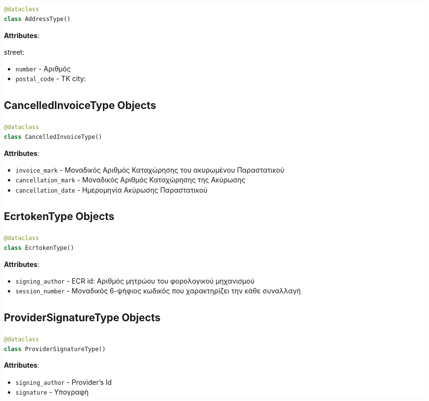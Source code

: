 ```python
@dataclass
class AddressType()
```

**Attributes**:

  street:
- `number` - Αριθμός
- `postal_code` - ΤΚ
  city:

<a id="mydata.models_1_0_10.CancelledInvoiceType"></a>

## CancelledInvoiceType Objects

```python
@dataclass
class CancelledInvoiceType()
```

**Attributes**:

- `invoice_mark` - Μοναδικός Αριθμός Καταχώρησης του ακυρωμένου
  Παραστατικού
- `cancellation_mark` - Μοναδικός Αριθμός Καταχώρησης της Ακύρωσης
- `cancellation_date` - Ημερομηνία Ακύρωσης Παραστατικού

<a id="mydata.models_1_0_10.EcrtokenType"></a>

## EcrtokenType Objects

```python
@dataclass
class EcrtokenType()
```

**Attributes**:

- `signing_author` - ECR id: Αριθμός μητρώου του φορολογικού
  μηχανισμού
- `session_number` - Μοναδικός 6-ψήφιος κωδικός που χαρακτηρίζει την
  κάθε συναλλαγή

<a id="mydata.models_1_0_10.ProviderSignatureType"></a>

## ProviderSignatureType Objects

```python
@dataclass
class ProviderSignatureType()
```

**Attributes**:

- `signing_author` - Provider’s Id
- `signature` - Υπογραφή
